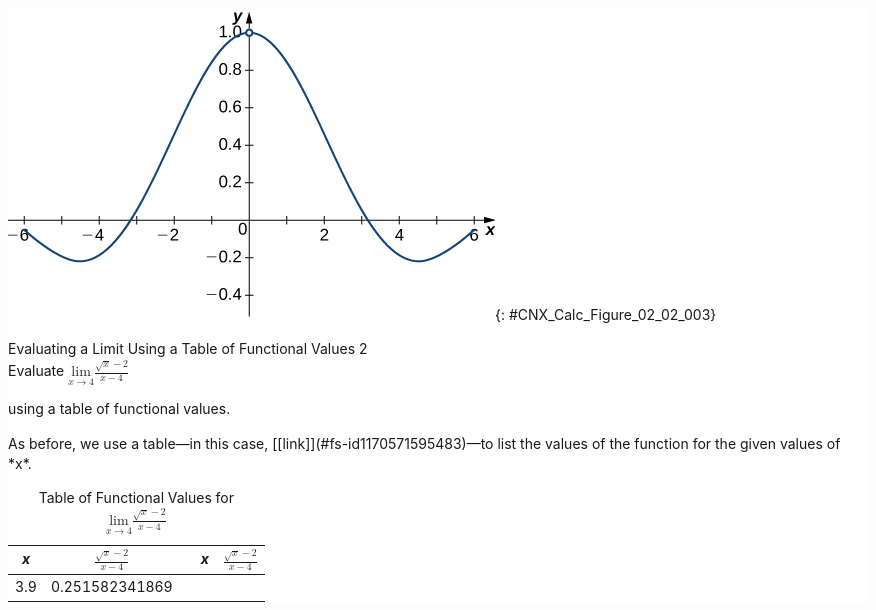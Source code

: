 ![A graph of f(x) = sin(x)/x over the interval \[-6, 6\]. The curving function has a y intercept at x=0 and x intercepts at y=pi and y=-pi.](../resources/CNX_Calc_Figure_02_02_003.jpg "The graph of f(x)=(sinx)/x confirms the estimate from [link]."){: #CNX_Calc_Figure_02_02_003}


</div>
</div>
</div>

<div data-type="example" class="example">
<div data-type="exercise" class="exercise">
<div data-type="problem" class="problem" markdown="1">
<div data-type="title">
Evaluating a Limit Using a Table of Functional Values 2
</div>
Evaluate <math xmlns="http://www.w3.org/1998/Math/MathML"><mrow><munder><mrow><mtext>lim</mtext></mrow><mrow><mi>x</mi><mo stretchy="false">→</mo><mn>4</mn></mrow></munder><mfrac><mrow><msqrt><mi>x</mi></msqrt><mo>−</mo><mn>2</mn></mrow><mrow><mi>x</mi><mo>−</mo><mn>4</mn></mrow></mfrac></mrow></math>

 using a table of functional values.

</div>
<div data-type="solution" class="solution" markdown="1">
As before, we use a table—in this case, [[link]](#fs-id1170571595483)—to list the values of the function for the given values of *x*.

<table summary="There are two tables, each with six rows and two columns. The first table has headers x and (sqrt(x) &#x2013; 2 ) / (x-4) in the first row. In the first column under x are the values 3.9, 3.99, 3.999, 3.9999, and 3.99999. In the second column are the values 0.251582341869, 0.25015644562, 0.250015627, 0.250001563, 0.25000016. The second table has the same headers in the first row. In the first column under x are the values 4.1, 4.01, 4.001, 4.0001, and 4.00001. In the second column are the values 0.248456731317, 0.24984394501, 0.249984377, 0.249998438, and 0.24999984."><caption><span data-type="title">Table of Functional Values for <math xmlns="http://www.w3.org/1998/Math/MathML"><mrow><munder><mrow><mtext>lim</mtext></mrow><mrow><mi>x</mi><mo stretchy="false">→</mo><mn>4</mn></mrow></munder><mfrac><mrow><msqrt><mi>x</mi></msqrt><mo>−</mo><mn>2</mn></mrow><mrow><mi>x</mi><mo>−</mo><mn>4</mn></mrow></mfrac></mrow></math></span></caption><thead>
<tr valign="top">
<th data-align="left"><em>x</em></th>
<th data-align="left"><math xmlns="http://www.w3.org/1998/Math/MathML"><mrow><mfrac><mrow><msqrt><mi>x</mi></msqrt><mo>−</mo><mn>2</mn></mrow><mrow><mi>x</mi><mo>−</mo><mn>4</mn></mrow></mfrac></mrow></math></th>
<th data-align="left" />
<th data-align="left"><em>x</em></th>
<th data-align="left"><math xmlns="http://www.w3.org/1998/Math/MathML"><mrow><mfrac><mrow><msqrt><mi>x</mi></msqrt><mo>−</mo><mn>2</mn></mrow><mrow><mi>x</mi><mo>−</mo><mn>4</mn></mrow></mfrac></mrow></math></th>
</tr>
</thead><tbody>
<tr valign="top">
<td data-align="left">3.9</td>
<td data-align="left">0.251582341869</td>